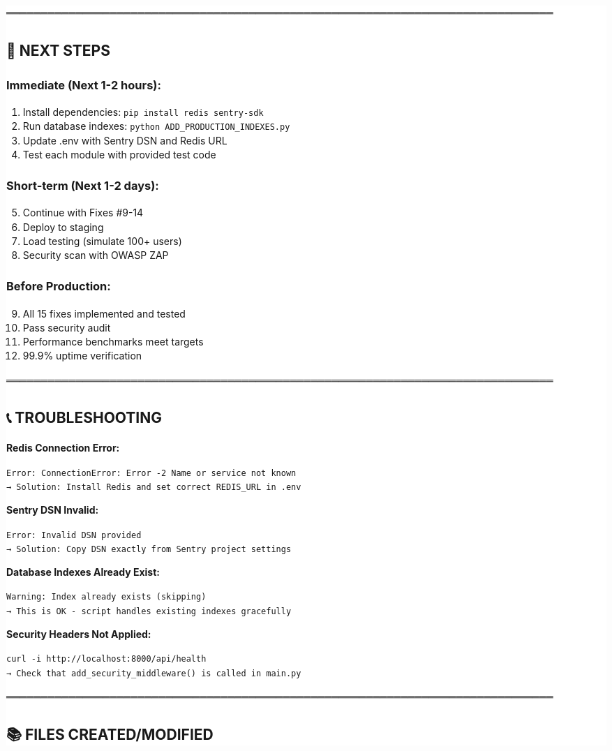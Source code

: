 ═══════════════════════════════════════════════════════════════════════════════

## 🚀 NEXT STEPS

### Immediate (Next 1-2 hours):
1. Install dependencies: `pip install redis sentry-sdk`
2. Run database indexes: `python ADD_PRODUCTION_INDEXES.py`
3. Update .env with Sentry DSN and Redis URL
4. Test each module with provided test code

### Short-term (Next 1-2 days):
5. Continue with Fixes #9-14
6. Deploy to staging
7. Load testing (simulate 100+ users)
8. Security scan with OWASP ZAP

### Before Production:
9. All 15 fixes implemented and tested
10. Pass security audit
11. Performance benchmarks meet targets
12. 99.9% uptime verification

═══════════════════════════════════════════════════════════════════════════════

## 📞 TROUBLESHOOTING

**Redis Connection Error:**
```
Error: ConnectionError: Error -2 Name or service not known
→ Solution: Install Redis and set correct REDIS_URL in .env
```

**Sentry DSN Invalid:**
```
Error: Invalid DSN provided
→ Solution: Copy DSN exactly from Sentry project settings
```

**Database Indexes Already Exist:**
```
Warning: Index already exists (skipping)
→ This is OK - script handles existing indexes gracefully
```

**Security Headers Not Applied:**
```
curl -i http://localhost:8000/api/health
→ Check that add_security_middleware() is called in main.py
```

═══════════════════════════════════════════════════════════════════════════════

## 📚 FILES CREATED/MODIFIED

